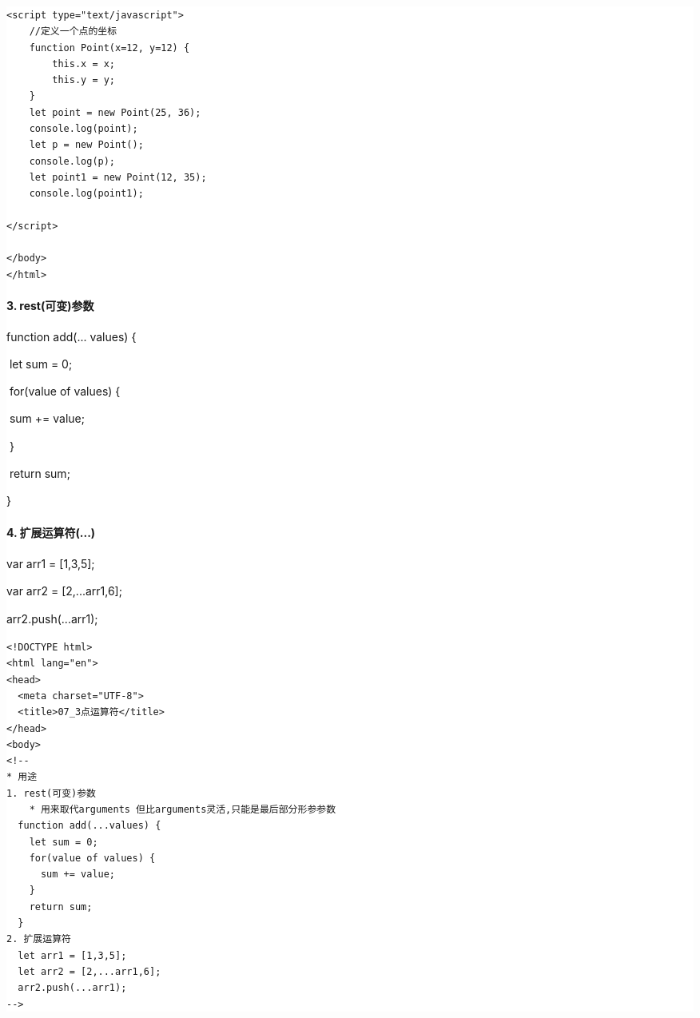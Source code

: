 ```
<script type="text/javascript">
    //定义一个点的坐标
    function Point(x=12, y=12) {
        this.x = x;
        this.y = y;
    }
    let point = new Point(25, 36);
    console.log(point);
    let p = new Point();
    console.log(p);
    let point1 = new Point(12, 35);
    console.log(point1);

</script>

</body>
</html>
```

#### 3. rest(可变)参数

 function add(... values) {

​    let sum = 0;

​    for(value of values) {

​      sum += value;

​    }

​    return sum;

  }

#### 4. 扩展运算符(...)

 var arr1 = [1,3,5];

 var arr2 = [2,...arr1,6];

 arr2.push(...arr1);

 

```
<!DOCTYPE html>
<html lang="en">
<head>
  <meta charset="UTF-8">
  <title>07_3点运算符</title>
</head>
<body>
<!--
* 用途
1. rest(可变)参数
    * 用来取代arguments 但比arguments灵活,只能是最后部分形参参数
  function add(...values) {
    let sum = 0;
    for(value of values) {
      sum += value;
    }
    return sum;
  }
2. 扩展运算符
  let arr1 = [1,3,5];
  let arr2 = [2,...arr1,6];
  arr2.push(...arr1);
-->
```